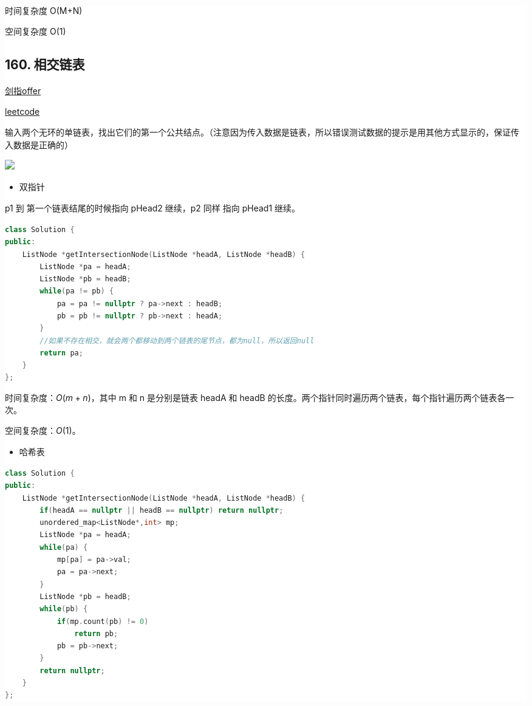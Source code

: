 时间复杂度 O(M+N)

空间复杂度 O(1)


## 160. 相交链表


[剑指offer](https://www.nowcoder.com/practice/6ab1d9a29e88450685099d45c9e31e46?tpId=13&&tqId=11189&rp=1&ru=/ta/coding-interviews&qru=/ta/coding-interviews/question-ranking)

[leetcode](https://leetcode-cn.com/problems/intersection-of-two-linked-lists/)


输入两个无环的单链表，找出它们的第一个公共结点。（注意因为传入数据是链表，所以错误测试数据的提示是用其他方式显示的，保证传入数据是正确的）

![](https://assets.leetcode-cn.com/aliyun-lc-upload/uploads/2018/12/14/160_statement.png)


- 双指针

 p1 到 第一个链表结尾的时候指向 pHead2 继续，p2 同样 指向 pHead1 继续。

```cpp
class Solution {
public:
    ListNode *getIntersectionNode(ListNode *headA, ListNode *headB) {
        ListNode *pa = headA;
        ListNode *pb = headB;
        while(pa != pb) {
            pa = pa != nullptr ? pa->next : headB;
            pb = pb != nullptr ? pb->next : headA;
        }
        //如果不存在相交，就会两个都移动到两个链表的尾节点，都为null，所以返回null
        return pa;
    }
};
```

时间复杂度：$O(m+n)$，其中 m 和 n 是分别是链表 headA 和 headB 的长度。两个指针同时遍历两个链表，每个指针遍历两个链表各一次。

空间复杂度：$O(1)$。

- 哈希表

```cpp
class Solution {
public:
    ListNode *getIntersectionNode(ListNode *headA, ListNode *headB) {
        if(headA == nullptr || headB == nullptr) return nullptr;
        unordered_map<ListNode*,int> mp;
        ListNode *pa = headA;
        while(pa) {
            mp[pa] = pa->val;
            pa = pa->next;
        }
        ListNode *pb = headB;
        while(pb) {
            if(mp.count(pb) != 0) 
                return pb;
            pb = pb->next;
        }
        return nullptr;
    }
};
```

